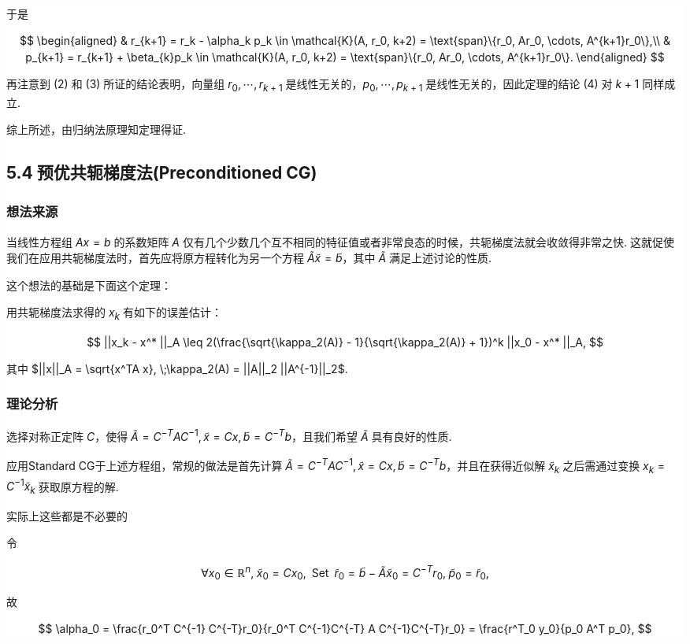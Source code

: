 于是

$$
\begin{aligned}
& r_{k+1} = r_k - \alpha_k p_k \in \mathcal{K}(A, r_0, k+2) = \text{span}\{r_0, Ar_0, \cdots, A^{k+1}r_0\},\\
& p_{k+1} = r_{k+1} + \beta_{k}p_k \in \mathcal{K}(A, r_0, k+2) = \text{span}\{r_0, Ar_0, \cdots, A^{k+1}r_0\}.
\end{aligned}
$$

再注意到 (2) 和 (3) 所证的结论表明，向量组 $r_0, \cdots, r_{k+1}$ 是线性无关的，$p_0, \cdots, p_{k+1}$ 是线性无关的，因此定理的结论 (4) 对 $k+1$
同样成立.

综上所述，由归纳法原理知定理得证.

## 5.4 预优共轭梯度法(Preconditioned CG)

### 想法来源

当线性方程组 $Ax = b$ 的系数矩阵 $A$ 仅有几个少数几个互不相同的特征值或者非常良态的时候，共轭梯度法就会收敛得非常之快. 这就促使我们在应用共轭梯度法时，首先应将原方程转化为另一个方程 $\tilde{A}\tilde{x} = \tilde{b}$，其中 $\tilde{A}$ 满足上述讨论的性质.

这个想法的基础是下面这个定理：

用共轭梯度法求得的 $x_k$ 有如下的误差估计：

$$
||x_k - x^* ||_A \leq 2(\frac{\sqrt{\kappa_2(A)} - 1}{\sqrt{\kappa_2(A)} + 1})^k ||x_0 - x^* ||_A,
$$

其中 $||x||_A = \sqrt{x^TA x}, \;\kappa_2(A) = ||A||_2 ||A^{-1}||_2$.

### 理论分析

选择对称正定阵 $C$，使得 $\tilde{A} = C^{-T} A C^{-1}, \tilde{x} = Cx, \tilde{b} = C^{-T}b$，且我们希望 $\tilde{A}$ 具有良好的性质. 

应用Standard CG于上述方程组，常规的做法是首先计算 $\tilde{A} = C^{-T} A C^{-1}, \tilde{x} = Cx, \tilde{b} = C^{-T}b$，并且在获得近似解 $\tilde{x}_k$ 之后需通过变换 $x_k = C^{-1}\tilde{x}_k$ 获取原方程的解. 

实际上这些都是不必要的

令

$$
\forall x_0 \in \mathbb{R}^n,\; \tilde{x}_0 = C x_0, \;\;\text{Set}\;\; \tilde{r}_0 = \tilde{b} - \tilde{A}\tilde{x}_0 = C^{-T}r_0,\; \tilde{p}_0 = \tilde{r}_0,
$$

故

$$
\alpha_0 = \frac{r_0^T C^{-1} C^{-T}r_0}{r_0^T C^{-1}C^{-T} A C^{-1}C^{-T}r_0} = \frac{r^T_0 y_0}{p_0 A^T p_0},
$$
